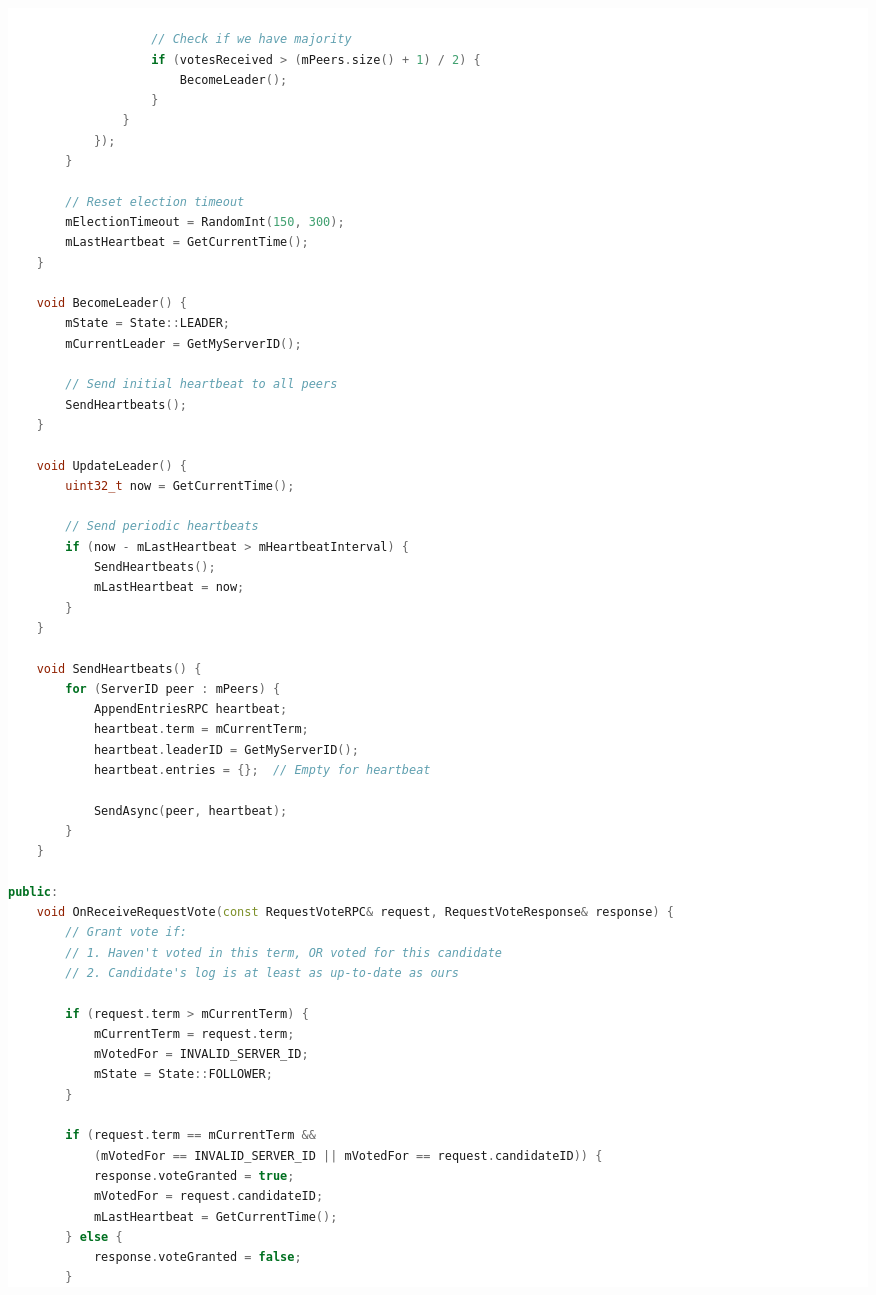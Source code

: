 ```cpp
                    
                    // Check if we have majority
                    if (votesReceived > (mPeers.size() + 1) / 2) {
                        BecomeLeader();
                    }
                }
            });
        }
        
        // Reset election timeout
        mElectionTimeout = RandomInt(150, 300);
        mLastHeartbeat = GetCurrentTime();
    }
    
    void BecomeLeader() {
        mState = State::LEADER;
        mCurrentLeader = GetMyServerID();
        
        // Send initial heartbeat to all peers
        SendHeartbeats();
    }
    
    void UpdateLeader() {
        uint32_t now = GetCurrentTime();
        
        // Send periodic heartbeats
        if (now - mLastHeartbeat > mHeartbeatInterval) {
            SendHeartbeats();
            mLastHeartbeat = now;
        }
    }
    
    void SendHeartbeats() {
        for (ServerID peer : mPeers) {
            AppendEntriesRPC heartbeat;
            heartbeat.term = mCurrentTerm;
            heartbeat.leaderID = GetMyServerID();
            heartbeat.entries = {};  // Empty for heartbeat
            
            SendAsync(peer, heartbeat);
        }
    }
    
public:
    void OnReceiveRequestVote(const RequestVoteRPC& request, RequestVoteResponse& response) {
        // Grant vote if:
        // 1. Haven't voted in this term, OR voted for this candidate
        // 2. Candidate's log is at least as up-to-date as ours
        
        if (request.term > mCurrentTerm) {
            mCurrentTerm = request.term;
            mVotedFor = INVALID_SERVER_ID;
            mState = State::FOLLOWER;
        }
        
        if (request.term == mCurrentTerm &&
            (mVotedFor == INVALID_SERVER_ID || mVotedFor == request.candidateID)) {
            response.voteGranted = true;
            mVotedFor = request.candidateID;
            mLastHeartbeat = GetCurrentTime();
        } else {
            response.voteGranted = false;
        }
```
